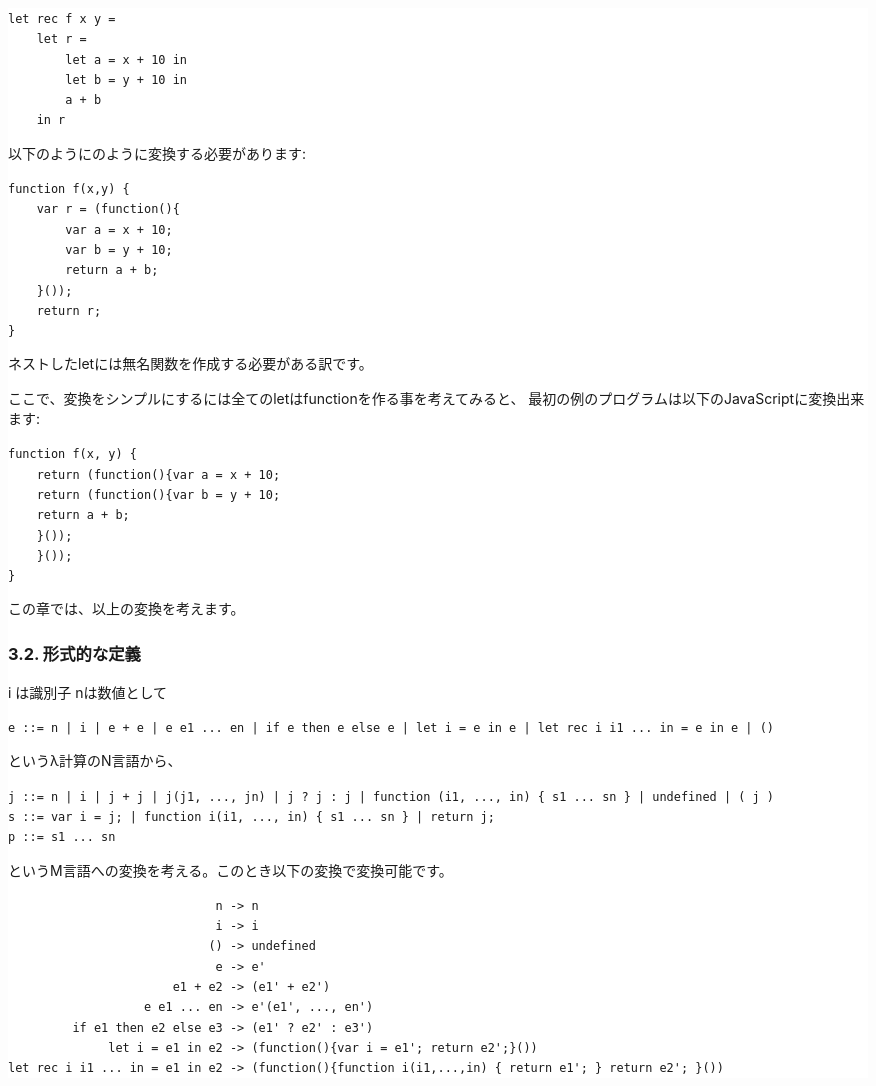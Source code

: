 	let rec f x y =
		let r =
			let a = x + 10 in
			let b = y + 10 in
			a + b
		in r

以下のようにのように変換する必要があります:

	function f(x,y) {
		var r = (function(){
			var a = x + 10;
			var b = y + 10;
			return a + b;
		}());
		return r;
	}

ネストしたletには無名関数を作成する必要がある訳です。

ここで、変換をシンプルにするには全てのletはfunctionを作る事を考えてみると、
最初の例のプログラムは以下のJavaScriptに変換出来ます:

	function f(x, y) {
		return (function(){var a = x + 10;
		return (function(){var b = y + 10;
		return a + b;
		}());
		}());
	}

この章では、以上の変換を考えます。

### 3.2. 形式的な定義

i は識別子 nは数値として

	e ::= n | i | e + e | e e1 ... en | if e then e else e | let i = e in e | let rec i i1 ... in = e in e | ()

というλ計算のN言語から、

	j ::= n | i | j + j | j(j1, ..., jn) | j ? j : j | function (i1, ..., in) { s1 ... sn } | undefined | ( j )
	s ::= var i = j; | function i(i1, ..., in) { s1 ... sn } | return j;
	p ::= s1 ... sn

というM言語への変換を考える。このとき以下の変換で変換可能です。

	                             n -> n
	                             i -> i
	                            () -> undefined
	                             e -> e'
	                       e1 + e2 -> (e1' + e2')
	                   e e1 ... en -> e'(e1', ..., en')
	         if e1 then e2 else e3 -> (e1' ? e2' : e3')
	              let i = e1 in e2 -> (function(){var i = e1'; return e2';}())
	let rec i i1 ... in = e1 in e2 -> (function(){function i(i1,...,in) { return e1'; } return e2'; }())
